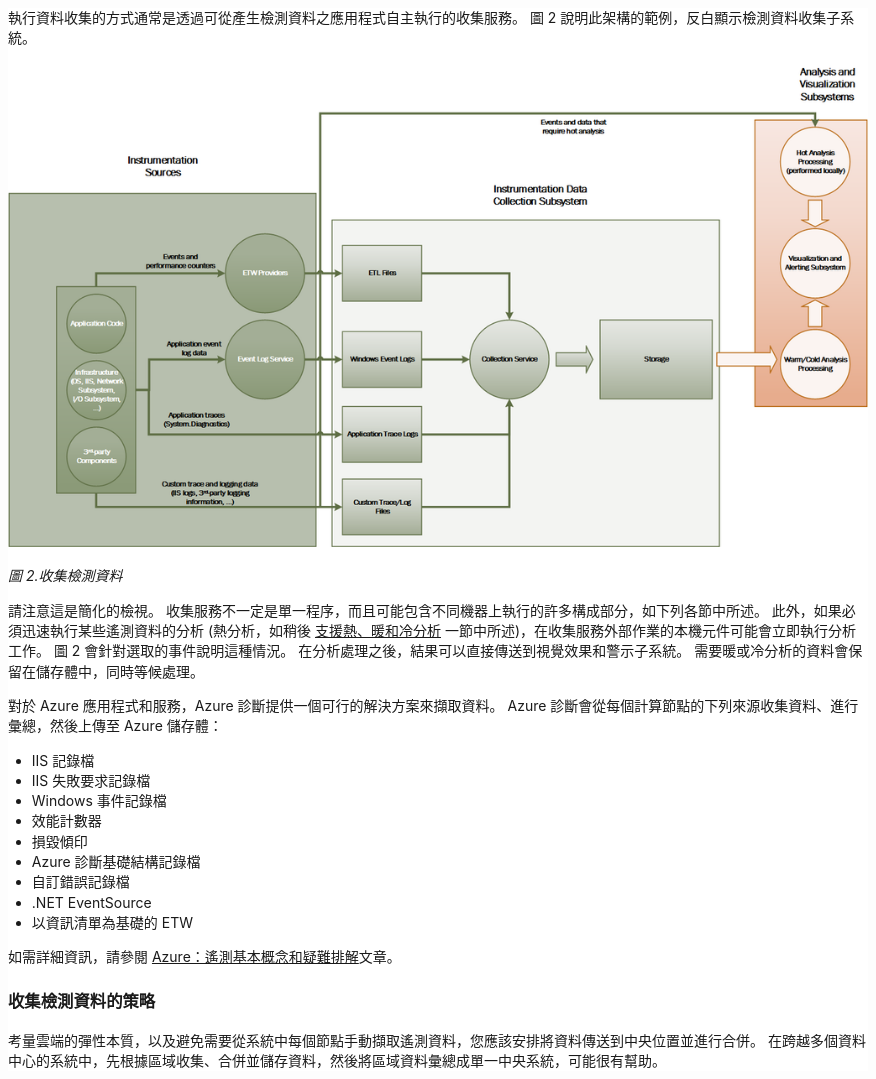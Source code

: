 執行資料收集的方式通常是透過可從產生檢測資料之應用程式自主執行的收集服務。 圖 2 說明此架構的範例，反白顯示檢測資料收集子系統。

![收集檢測資料的範例](media/best-practices-monitoring/TelemetryService.png)

*圖 2.收集檢測資料*

請注意這是簡化的檢視。 收集服務不一定是單一程序，而且可能包含不同機器上執行的許多構成部分，如下列各節中所述。 此外，如果必須迅速執行某些遙測資料的分析 (熱分析，如稍後 [支援熱、暖和冷分析](#supporting-hot-warm-and-cold-analysis) 一節中所述)，在收集服務外部作業的本機元件可能會立即執行分析工作。 圖 2 會針對選取的事件說明這種情況。 在分析處理之後，結果可以直接傳送到視覺效果和警示子系統。 需要暖或冷分析的資料會保留在儲存體中，同時等候處理。

對於 Azure 應用程式和服務，Azure 診斷提供一個可行的解決方案來擷取資料。 Azure 診斷會從每個計算節點的下列來源收集資料、進行彙總，然後上傳至 Azure 儲存體：

* IIS 記錄檔
* IIS 失敗要求記錄檔
* Windows 事件記錄檔
* 效能計數器
* 損毀傾印
* Azure 診斷基礎結構記錄檔  
* 自訂錯誤記錄檔
* .NET EventSource
* 以資訊清單為基礎的 ETW

如需詳細資訊，請參閱 [Azure：遙測基本概念和疑難排解](http://social.technet.microsoft.com/wiki/contents/articles/18146.windows-azure-telemetry-basics-and-troubleshooting.aspx)文章。

### <a name="strategies-for-collecting-instrumentation-data"></a>收集檢測資料的策略
考量雲端的彈性本質，以及避免需要從系統中每個節點手動擷取遙測資料，您應該安排將資料傳送到中央位置並進行合併。 在跨越多個資料中心的系統中，先根據區域收集、合併並儲存資料，然後將區域資料彙總成單一中央系統，可能很有幫助。
